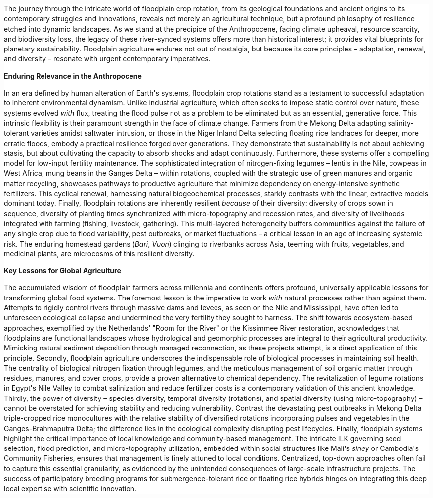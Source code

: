 The journey through the intricate world of floodplain crop rotation, from its geological foundations and ancient origins to its contemporary struggles and innovations, reveals not merely an agricultural technique, but a profound philosophy of resilience etched into dynamic landscapes. As we stand at the precipice of the Anthropocene, facing climate upheaval, resource scarcity, and biodiversity loss, the legacy of these river-synced systems offers more than historical interest; it provides vital blueprints for planetary sustainability. Floodplain agriculture endures not out of nostalgia, but because its core principles – adaptation, renewal, and diversity – resonate with urgent contemporary imperatives.

**Enduring Relevance in the Anthropocene**

In an era defined by human alteration of Earth's systems, floodplain crop rotations stand as a testament to successful adaptation to inherent environmental dynamism. Unlike industrial agriculture, which often seeks to impose static control over nature, these systems evolved *with* flux, treating the flood pulse not as a problem to be eliminated but as an essential, generative force. This intrinsic flexibility is their paramount strength in the face of climate change. Farmers from the Mekong Delta adapting salinity-tolerant varieties amidst saltwater intrusion, or those in the Niger Inland Delta selecting floating rice landraces for deeper, more erratic floods, embody a practical resilience forged over generations. They demonstrate that sustainability is not about achieving stasis, but about cultivating the capacity to absorb shocks and adapt continuously. Furthermore, these systems offer a compelling model for low-input fertility maintenance. The sophisticated integration of nitrogen-fixing legumes – lentils in the Nile, cowpeas in West Africa, mung beans in the Ganges Delta – within rotations, coupled with the strategic use of green manures and organic matter recycling, showcases pathways to productive agriculture that minimize dependency on energy-intensive synthetic fertilizers. This cyclical renewal, harnessing natural biogeochemical processes, starkly contrasts with the linear, extractive models dominant today. Finally, floodplain rotations are inherently resilient *because* of their diversity: diversity of crops sown in sequence, diversity of planting times synchronized with micro-topography and recession rates, and diversity of livelihoods integrated with farming (fishing, livestock, gathering). This multi-layered heterogeneity buffers communities against the failure of any single crop due to flood variability, pest outbreaks, or market fluctuations – a critical lesson in an age of increasing systemic risk. The enduring homestead gardens (*Bari*, *Vuon*) clinging to riverbanks across Asia, teeming with fruits, vegetables, and medicinal plants, are microcosms of this resilient diversity.

**Key Lessons for Global Agriculture**

The accumulated wisdom of floodplain farmers across millennia and continents offers profound, universally applicable lessons for transforming global food systems. The foremost lesson is the imperative to work *with* natural processes rather than against them. Attempts to rigidly control rivers through massive dams and levees, as seen on the Nile and Mississippi, have often led to unforeseen ecological collapse and undermined the very fertility they sought to harness. The shift towards ecosystem-based approaches, exemplified by the Netherlands' "Room for the River" or the Kissimmee River restoration, acknowledges that floodplains are functional landscapes whose hydrological and geomorphic processes are integral to their agricultural productivity. Mimicking natural sediment deposition through managed reconnection, as these projects attempt, is a direct application of this principle. Secondly, floodplain agriculture underscores the indispensable role of biological processes in maintaining soil health. The centrality of biological nitrogen fixation through legumes, and the meticulous management of soil organic matter through residues, manures, and cover crops, provide a proven alternative to chemical dependency. The revitalization of legume rotations in Egypt's Nile Valley to combat salinization and reduce fertilizer costs is a contemporary validation of this ancient knowledge. Thirdly, the power of diversity – species diversity, temporal diversity (rotations), and spatial diversity (using micro-topography) – cannot be overstated for achieving stability and reducing vulnerability. Contrast the devastating pest outbreaks in Mekong Delta triple-cropped rice monocultures with the relative stability of diversified rotations incorporating pulses and vegetables in the Ganges-Brahmaputra Delta; the difference lies in the ecological complexity disrupting pest lifecycles. Finally, floodplain systems highlight the critical importance of local knowledge and community-based management. The intricate ILK governing seed selection, flood prediction, and micro-topography utilization, embedded within social structures like Mali's *siney* or Cambodia's Community Fisheries, ensures that management is finely attuned to local conditions. Centralized, top-down approaches often fail to capture this essential granularity, as evidenced by the unintended consequences of large-scale infrastructure projects. The success of participatory breeding programs for submergence-tolerant rice or floating rice hybrids hinges on integrating this deep local expertise with scientific innovation.
